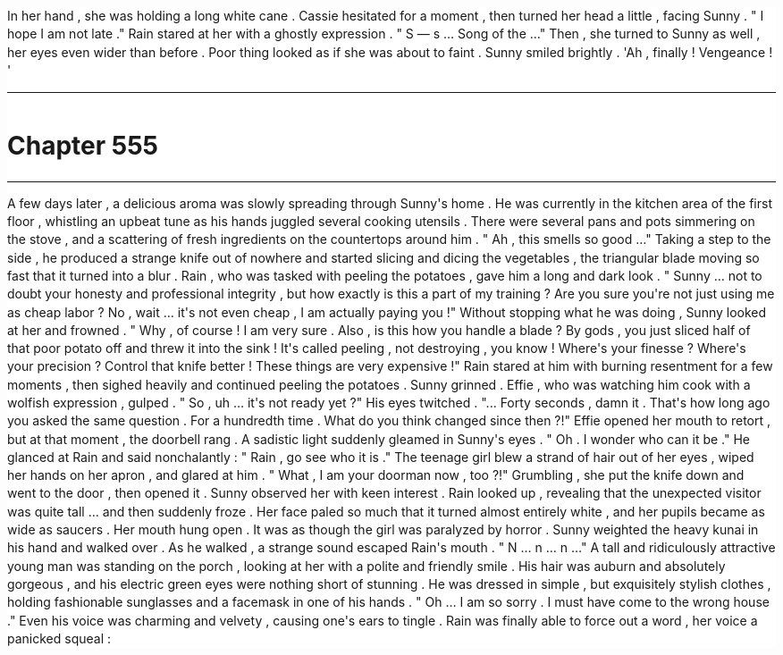 In her hand , she was holding a long white cane .
Cassie hesitated for a moment , then turned her head a little , facing Sunny .
" I hope I am not late ."
Rain stared at her with a ghostly expression .
" S — s … Song of the …"
Then , she turned to Sunny as well , her eyes even wider than before .
Poor thing looked as if she was about to faint .
Sunny smiled brightly .
'Ah , finally ! Vengeance ! '

---


# Chapter 555


---

A few days later , a delicious aroma was slowly spreading through Sunny's home . He was currently in the kitchen area of the first floor , whistling an upbeat tune as his hands juggled several cooking utensils . There were several pans and pots simmering on the stove , and a scattering of fresh ingredients on the countertops around him .
" Ah , this smells so good …"
Taking a step to the side , he produced a strange knife out of nowhere and started slicing and dicing the vegetables , the triangular blade moving so fast that it turned into a blur .
Rain , who was tasked with peeling the potatoes , gave him a long and dark look .
" Sunny … not to doubt your honesty and professional integrity , but how exactly is this a part of my training ? Are you sure you're not just using me as cheap labor ? No , wait … it's not even cheap , I am actually paying you !"
Without stopping what he was doing , Sunny looked at her and frowned .
" Why , of course ! I am very sure . Also , is this how you handle a blade ? By gods , you just sliced half of that poor potato off and threw it into the sink ! It's called peeling , not destroying , you know ! Where's your finesse ? Where's your precision ? Control that knife better ! These things are very expensive !"
Rain stared at him with burning resentment for a few moments , then sighed heavily and continued peeling the potatoes . Sunny grinned .
Effie , who was watching him cook with a wolfish expression , gulped .
" So , uh … it's not ready yet ?"
His eyes twitched .
"... Forty seconds , damn it . That's how long ago you asked the same question . For a hundredth time . What do you think changed since then ?!"
Effie opened her mouth to retort , but at that moment , the doorbell rang .
A sadistic light suddenly gleamed in Sunny's eyes .
" Oh . I wonder who can it be ."
He glanced at Rain and said nonchalantly :
" Rain , go see who it is ."
The teenage girl blew a strand of hair out of her eyes , wiped her hands on her apron , and glared at him .
" What , I am your doorman now , too ?!"
Grumbling , she put the knife down and went to the door , then opened it .
Sunny observed her with keen interest .
Rain looked up , revealing that the unexpected visitor was quite tall … and then suddenly froze .
Her face paled so much that it turned almost entirely white , and her pupils became as wide as saucers . Her mouth hung open . It was as though the girl was paralyzed by horror .
Sunny weighted the heavy kunai in his hand and walked over .
As he walked , a strange sound escaped Rain's mouth .
" N … n … n …"
A tall and ridiculously attractive young man was standing on the porch , looking at her with a polite and friendly smile . His hair was auburn and absolutely gorgeous , and his electric green eyes were nothing short of stunning . He was dressed in simple , but exquisitely stylish clothes , holding fashionable sunglasses and a facemask in one of his hands .
" Oh … I am so sorry . I must have come to the wrong house ."
Even his voice was charming and velvety , causing one's ears to tingle .
Rain was finally able to force out a word , her voice a panicked squeal :